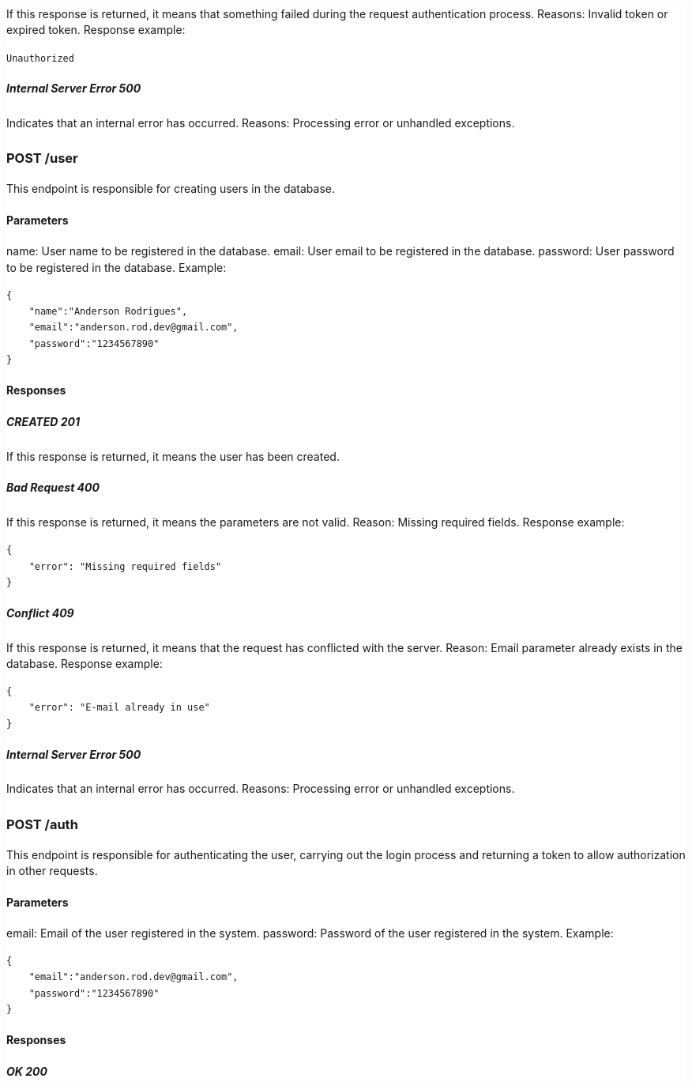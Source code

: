 If this response is returned, it means that something failed during the request authentication process. Reasons: Invalid token or expired token.
Response example:
```
Unauthorized
```
##### Internal Server Error 500
Indicates that an internal error has occurred. Reasons: Processing error or unhandled exceptions.

### POST /user
This endpoint is responsible for creating users in the database.
#### Parameters
name: User name to be registered in the database.
email: User email to be registered in the database.
password: User password to be registered in the database.
Example:
```
{
    "name":"Anderson Rodrigues",
    "email":"anderson.rod.dev@gmail.com",
    "password":"1234567890"
}
```
#### Responses
##### CREATED 201
If this response is returned, it means the user has been created.
##### Bad Request 400
If this response is returned, it means the parameters are not valid. Reason: Missing required fields.
Response example:
```
{
    "error": "Missing required fields"
}
```
##### Conflict 409
If this response is returned, it means that the request has conflicted with the server. Reason: Email parameter already exists in the database.
Response example:
```
{
    "error": "E-mail already in use"
}
```
##### Internal Server Error 500
Indicates that an internal error has occurred. Reasons: Processing error or unhandled exceptions.
### POST /auth
This endpoint is responsible for authenticating the user, carrying out the login process and returning a token to allow authorization in other requests.
#### Parameters
email: Email of the user registered in the system.
password: Password of the user registered in the system.
Example:
```
{
    "email":"anderson.rod.dev@gmail.com",
    "password":"1234567890"
}
```
#### Responses
##### OK 200